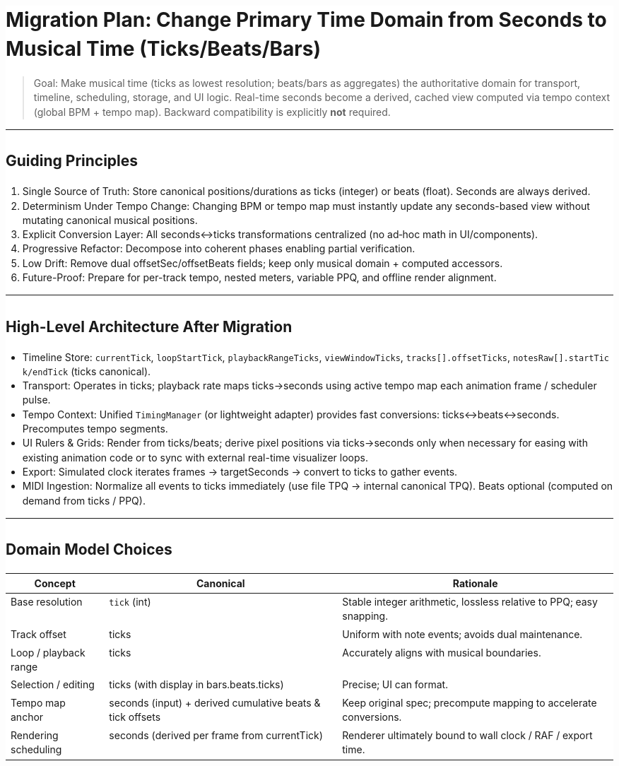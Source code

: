 # Migration Plan: Change Primary Time Domain from Seconds to Musical Time (Ticks/Beats/Bars)

> Goal: Make musical time (ticks as lowest resolution; beats/bars as aggregates) the authoritative domain for transport, timeline, scheduling, storage, and UI logic. Real-time seconds become a derived, cached view computed via tempo context (global BPM + tempo map). Backward compatibility is explicitly **not** required.

---

## Guiding Principles

1. Single Source of Truth: Store canonical positions/durations as ticks (integer) or beats (float). Seconds are always derived.
2. Determinism Under Tempo Change: Changing BPM or tempo map must instantly update any seconds-based view without mutating canonical musical positions.
3. Explicit Conversion Layer: All seconds<->ticks transformations centralized (no ad‑hoc math in UI/components).
4. Progressive Refactor: Decompose into coherent phases enabling partial verification.
5. Low Drift: Remove dual offsetSec/offsetBeats fields; keep only musical domain + computed accessors.
6. Future-Proof: Prepare for per-track tempo, nested meters, variable PPQ, and offline render alignment.

---

## High-Level Architecture After Migration

-   Timeline Store: `currentTick`, `loopStartTick`, `playbackRangeTicks`, `viewWindowTicks`, `tracks[].offsetTicks`, `notesRaw[].startTick/endTick` (ticks canonical).
-   Transport: Operates in ticks; playback rate maps ticks->seconds using active tempo map each animation frame / scheduler pulse.
-   Tempo Context: Unified `TimingManager` (or lightweight adapter) provides fast conversions: ticks<->beats<->seconds. Precomputes tempo segments.
-   UI Rulers & Grids: Render from ticks/beats; derive pixel positions via ticks->seconds only when necessary for easing with existing animation code or to sync with external real-time visualizer loops.
-   Export: Simulated clock iterates frames -> targetSeconds -> convert to ticks to gather events.
-   MIDI Ingestion: Normalize all events to ticks immediately (use file TPQ -> internal canonical TPQ). Beats optional (computed on demand from ticks / PPQ).

---

## Domain Model Choices

| Concept               | Canonical                                                 | Rationale                                                           |
| --------------------- | --------------------------------------------------------- | ------------------------------------------------------------------- |
| Base resolution       | `tick` (int)                                              | Stable integer arithmetic, lossless relative to PPQ; easy snapping. |
| Track offset          | ticks                                                     | Uniform with note events; avoids dual maintenance.                  |
| Loop / playback range | ticks                                                     | Accurately aligns with musical boundaries.                          |
| Selection / editing   | ticks (with display in bars.beats.ticks)                  | Precise; UI can format.                                             |
| Tempo map anchor      | seconds (input) + derived cumulative beats & tick offsets | Keep original spec; precompute mapping to accelerate conversions.   |
| Rendering scheduling  | seconds (derived per frame from currentTick)              | Renderer ultimately bound to wall clock / RAF / export time.        |
